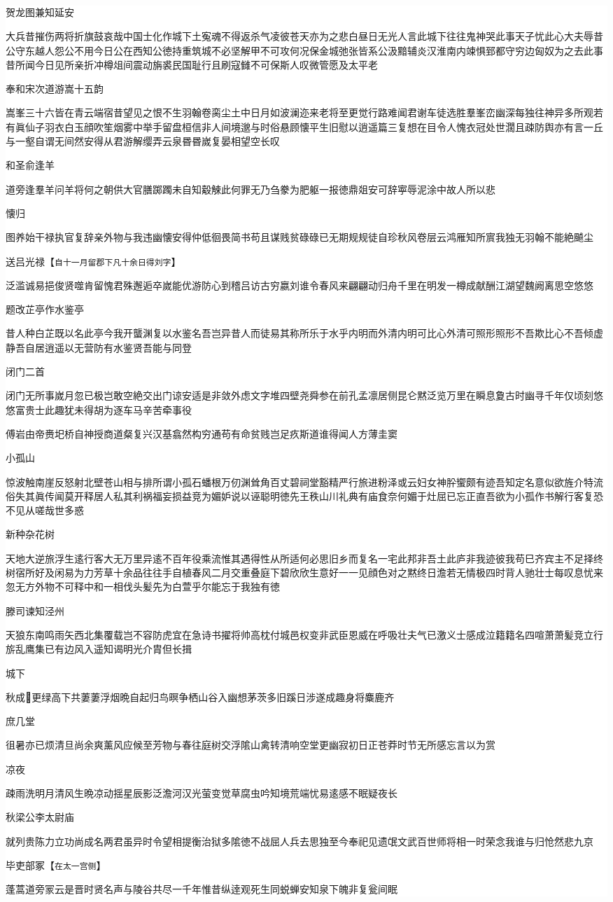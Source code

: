 贺龙图兼知延安  

大兵昔摧伤两将折旗鼓哀哉中国士化作城下土寃魂不得返杀气凌彼苍天亦为之悲白昼日无光人言此城下往往鬼神哭此事天子忧此心大夫辱昔公守东越人怨公不用今日公在西知公徳持重筑城不必坚解甲不可攻何况保金城弛张皆系公汲黯辅炎汉淮南内竦惧郅都守穷边匈奴为之去此事昔所闻今日见所亲折冲樽俎间震动旃裘民国耻行且刷寇雠不可保斯人叹微管愿及太平老  

奉和宋次道游嵩十五韵  

嵩峯三十六皆在青云端宿昔望见之恨不生羽翰卷脔尘土中日月如波澜迩来老将至更觉行路难闻君谢车徒选胜羣峯峦幽深每独往神异多所观若有眞仙子羽衣白玉顔吹笙烟雾中举手留盘桓信非人间境邈与时俗悬顾懐平生旧慰以逍遥篇三复想在目令人愧衣冠处世濶且疎防舆亦有言一丘与一壑自谓无间然安得从君游解缨弄云泉昬昬嵗复晏相望空长叹  

和圣俞逢羊  

道旁逢羣羊问羊将何之朝供大官膳踯躅未自知觳觫此何罪无乃刍豢为肥躯一报徳鼎爼安可辞寕辱泥涂中故人所以悲  

懐归  

图养始干禄执官复辞亲外物与我违幽懐安得仲低徊畏简书苟且谋贱贫碌碌已无期规规徒自珍秋风卷层云鸿雁知所賔我独无羽翰不能絶飇尘  

送吕光禄【`自十一月留郡下凡十余日得刘字`】  

泛滥诚易挹俊贤噬肯留愧君殊邂逅卒嵗能优游防心到稽吕访古穷嬴刘谁令春风来翩翩动归舟千里在明发一樽成献酬江湖望魏阙离思空悠悠  

题改芷亭作水鉴亭  

昔人种白芷既以名此亭今我开蠪渊复以水鉴名吾岂异昔人而徒易其称所乐于水乎内明而外清内明可比心外清可照形照形不吾欺比心不吾倾虚静吾自居逍遥以无营防有水鉴贤吾能与同登  

闭门二首  

闭门无所事嵗月忽已极岂敢空絶交出门谅安适是非敛外虑文字堆四壁尧舜参在前孔孟凛居侧昆仑黙泛览万里在瞬息夐古时幽寻千年仅顷刻悠悠富贵士此趣犹未得胡为逐车马辛苦牵事役  

傅岩由帝赉圯桥自神授商道粲复兴汉基翕然构穷通苟有命贫贱岂足疚斯道谁得闻人方薄圭窦  

小孤山  

惊波触南崖反怒射北壁苍山相与排所谓小孤石蟠根万仞渊耸角百丈碧祠堂豁精严行旅进粉泽或云妇女神肸蠁颇有迹吾知定名意似欲旌介特流俗失其眞传闻莫开释居人私其利祸福妄损益竞为媚妒说以诬聪明徳先王秩山川礼典有庙食奈何媚于灶屈已忘正直吾欲为小孤作书解行客复恐不见从嗟哉世多惑  

新种杂花树  

天地大逆旅浮生逺行客大无万里异逺不百年役乘流惟其遇得性从所适何必思旧乡而复名一宅此邦非吾土此庐非我迹彼我苟巳齐宾主不足择终树宿所好及闲易为力芳草十余品往往手自植春风二月交重叠庭下碧欣欣生意好一一见顔色对之黙终日澹若无情极四时背人驰壮士每叹息忧来忽无方外物不可释中和一相伐头髪先为白萱乎尔能忘于我独有徳  

滕司谏知泾州  

天狼东南鸣雨矢西北集覆载岂不容防虎宜在急诗书擢将帅高枕付城邑权变非武臣恩威在呼吸壮夫气已激义士感成泣籍籍名四喧萧萧髪竞立行旂乱鹰集已有边风入遥知谒明光介胄但长揖  

城下  

秋成更绿高下共萋萋浮烟晩自起归鸟暝争栖山谷入幽想茅茨多旧蹊日涉遂成趣身将麋鹿齐  

庶几堂  

徂暑亦已烦清旦尚余爽薰风应候至芳物与春往庭树交浮隂山禽转清响空堂更幽寂初日正苍莽时节无所感忘言以为赏  

凉夜  

疎雨洗明月清风生晩凉动揺星辰影泛澹河汉光萤变觉草腐虫吟知境荒端忧易逺感不眠疑夜长  

秋梁公李太尉庙  

就列贵陈力立功尚成名两君虽异时令望相提衡治狱多隂徳不战屈人兵去思独至今奉祀见遗氓文武百世师将相一时荣念我谁与归怆然悲九京  

毕吏部冢【`在太一宫侧`】  

蓬蒿道旁冡云是晋时贤名声与陵谷共尽一千年惟昔纵逹观死生同蜕蝉安知泉下魄非复瓮间眠  
